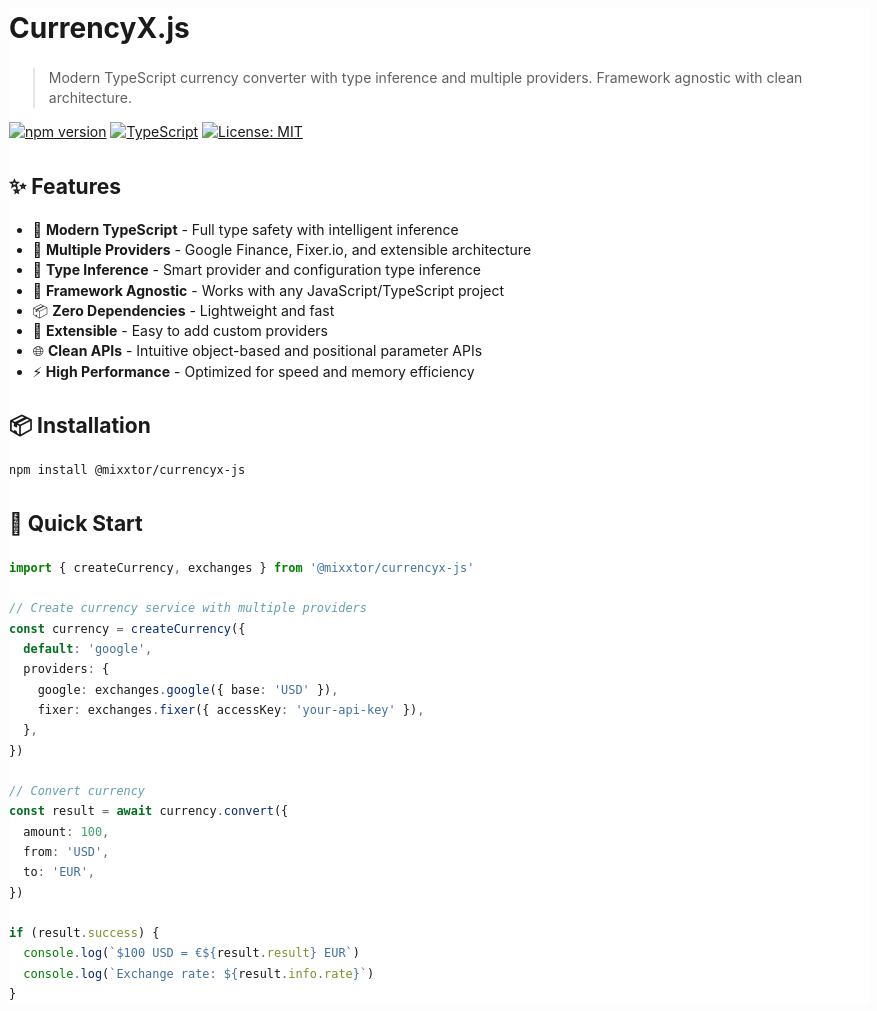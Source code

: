 # CurrencyX.js

> Modern TypeScript currency converter with type inference and multiple providers. Framework agnostic with clean architecture.

[![npm version](https://badge.fury.io/js/@mixxtor%2Fcurrencyx-js.svg)](https://badge.fury.io/js/@mixxtor%2Fcurrencyx-js)
[![TypeScript](https://img.shields.io/badge/TypeScript-Ready-blue.svg)](https://www.typescriptlang.org/)
[![License: MIT](https://img.shields.io/badge/License-MIT-yellow.svg)](https://opensource.org/licenses/MIT)

## ✨ Features

- 🚀 **Modern TypeScript** - Full type safety with intelligent inference
- 🔄 **Multiple Providers** - Google Finance, Fixer.io, and extensible architecture  
- 🎯 **Type Inference** - Smart provider and configuration type inference
- 🧩 **Framework Agnostic** - Works with any JavaScript/TypeScript project
- 📦 **Zero Dependencies** - Lightweight and fast
- 🔧 **Extensible** - Easy to add custom providers
- 🌐 **Clean APIs** - Intuitive object-based and positional parameter APIs
- ⚡ **High Performance** - Optimized for speed and memory efficiency

## 📦 Installation

```bash
npm install @mixxtor/currencyx-js
```

## 🚀 Quick Start

```typescript
import { createCurrency, exchanges } from '@mixxtor/currencyx-js'

// Create currency service with multiple providers
const currency = createCurrency({
  default: 'google',
  providers: {
    google: exchanges.google({ base: 'USD' }),
    fixer: exchanges.fixer({ accessKey: 'your-api-key' }),
  },
})

// Convert currency
const result = await currency.convert({
  amount: 100,
  from: 'USD',
  to: 'EUR',
})

if (result.success) {
  console.log(`$100 USD = €${result.result} EUR`)
  console.log(`Exchange rate: ${result.info.rate}`)
}
```
